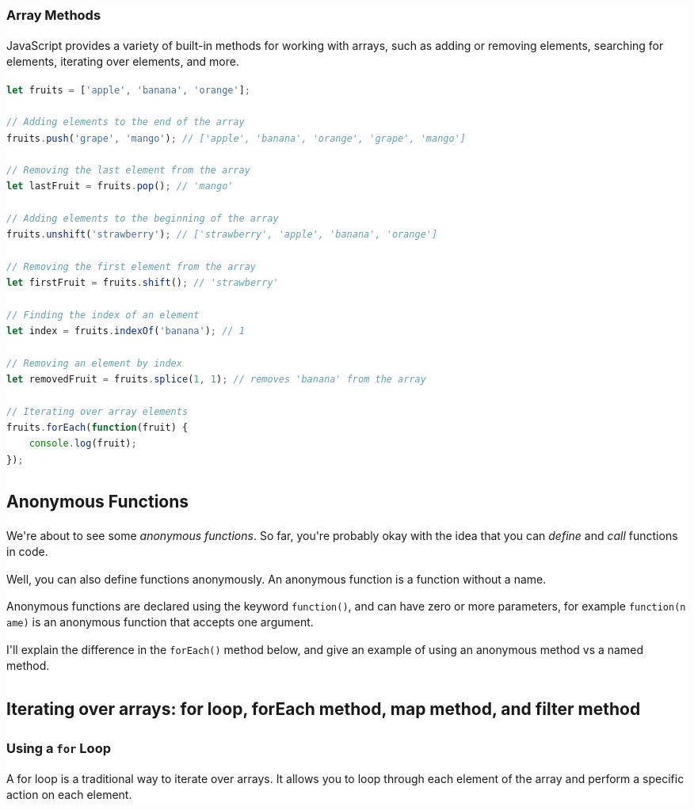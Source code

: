 ### Array Methods

JavaScript provides a variety of built-in methods for working with arrays, such as adding or removing elements, searching for elements, iterating over elements, and more.

```js
let fruits = ['apple', 'banana', 'orange'];

// Adding elements to the end of the array
fruits.push('grape', 'mango'); // ['apple', 'banana', 'orange', 'grape', 'mango']

// Removing the last element from the array
let lastFruit = fruits.pop(); // 'mango'

// Adding elements to the beginning of the array
fruits.unshift('strawberry'); // ['strawberry', 'apple', 'banana', 'orange']

// Removing the first element from the array
let firstFruit = fruits.shift(); // 'strawberry'

// Finding the index of an element
let index = fruits.indexOf('banana'); // 1

// Removing an element by index
let removedFruit = fruits.splice(1, 1); // removes 'banana' from the array

// Iterating over array elements
fruits.forEach(function(fruit) {
    console.log(fruit);
});
```

## Anonymous Functions

We're about to see some *anonymous functions*. So far, you're probably okay with the idea that you can *define* and *call* functions in code.

Well, you can also define functions anonymously. An anonymous function is a function without a name. 

Anonymous functions are declared using the keyword `function()`, and can have zero or more parameters, for example `function(name)` is an anonymous function that accepts one argument.

I'll explain the difference in the `forEach()` method below, and give an example of using an anonymous method vs a named method.

## Iterating over arrays: for loop, forEach method, map method, and filter method

### Using a `for` Loop

A for loop is a traditional way to iterate over arrays. It allows you to loop through each element of the array and perform a specific action on each element.
